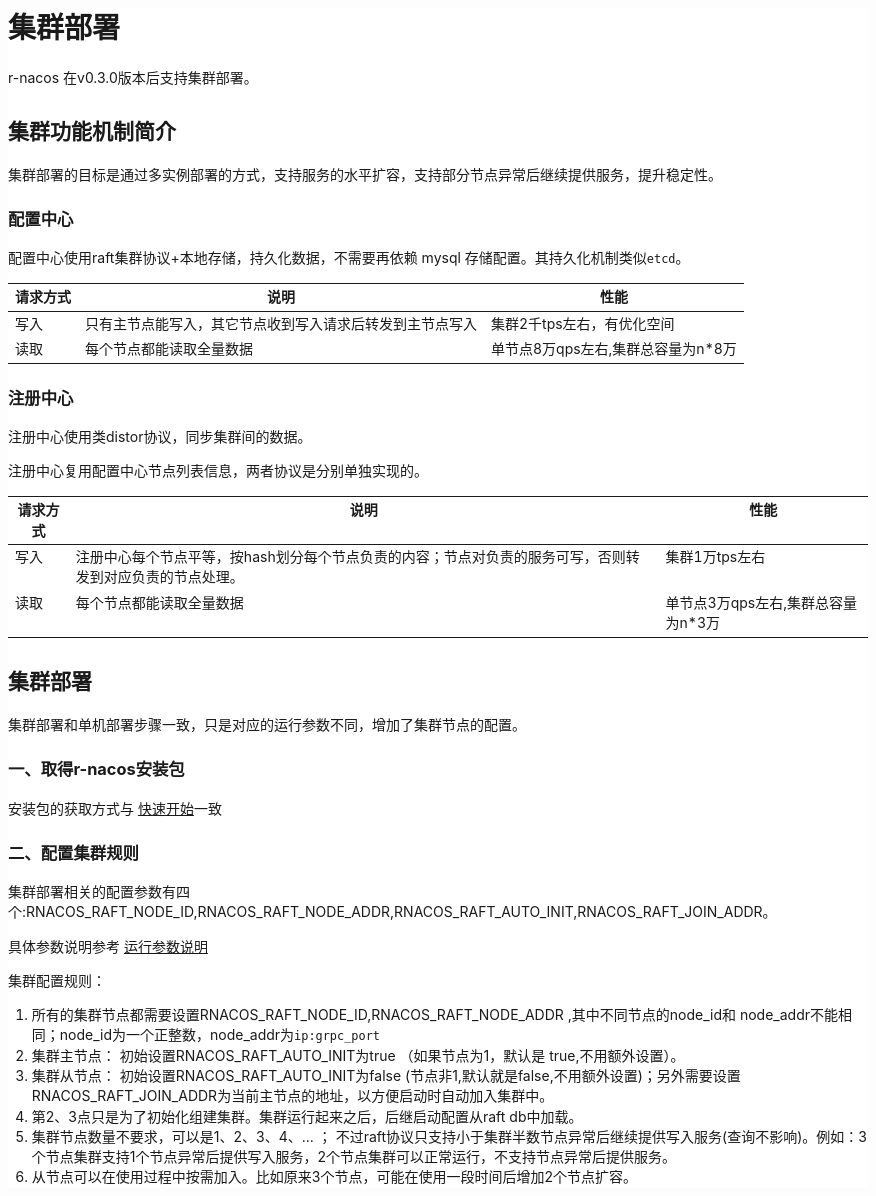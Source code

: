 # 集群部署

r-nacos 在v0.3.0版本后支持集群部署。

## 集群功能机制简介

集群部署的目标是通过多实例部署的方式，支持服务的水平扩容，支持部分节点异常后继续提供服务，提升稳定性。

### 配置中心

配置中心使用raft集群协议+本地存储，持久化数据，不需要再依赖 mysql 存储配置。其持久化机制类似`etcd`。

|请求方式|说明|性能|
|--|--|--|
|写入|只有主节点能写入，其它节点收到写入请求后转发到主节点写入|集群2千tps左右，有优化空间|
|读取|每个节点都能读取全量数据|单节点8万qps左右,集群总容量为n*8万|

### 注册中心

注册中心使用类distor协议，同步集群间的数据。

注册中心复用配置中心节点列表信息，两者协议是分别单独实现的。

|请求方式|说明|性能|
|--|--|--|
|写入|注册中心每个节点平等，按hash划分每个节点负责的内容；节点对负责的服务可写，否则转发到对应负责的节点处理。|集群1万tps左右|
|读取|每个节点都能读取全量数据|单节点3万qps左右,集群总容量为n*3万|

## 集群部署

集群部署和单机部署步骤一致，只是对应的运行参数不同，增加了集群节点的配置。

### 一、取得r-nacos安装包

安装包的获取方式与 [快速开始](../quick_started/)一致

### 二、配置集群规则


集群部署相关的配置参数有四个:RNACOS_RAFT_NODE_ID,RNACOS_RAFT_NODE_ADDR,RNACOS_RAFT_AUTO_INIT,RNACOS_RAFT_JOIN_ADDR。

具体参数说明参考 [运行参数说明](../env_config/) 

集群配置规则： 

1. 所有的集群节点都需要设置RNACOS_RAFT_NODE_ID,RNACOS_RAFT_NODE_ADDR ,其中不同节点的node_id和 node_addr不能相同；node_id为一个正整数，node_addr为`ip:grpc_port` 
2. 集群主节点： 初始设置RNACOS_RAFT_AUTO_INIT为true （如果节点为1，默认是 true,不用额外设置）。
3. 集群从节点： 初始设置RNACOS_RAFT_AUTO_INIT为false (节点非1,默认就是false,不用额外设置)；另外需要设置RNACOS_RAFT_JOIN_ADDR为当前主节点的地址，以方便启动时自动加入集群中。
4. 第2、3点只是为了初始化组建集群。集群运行起来之后，后继启动配置从raft db中加载。
5. 集群节点数量不要求，可以是1、2、3、4、... ； 不过raft协议只支持小于集群半数节点异常后继续提供写入服务(查询不影响)。例如：3个节点集群支持1个节点异常后提供写入服务，2个节点集群可以正常运行，不支持节点异常后提供服务。
6. 从节点可以在使用过程中按需加入。比如原来3个节点，可能在使用一段时间后增加2个节点扩容。
   